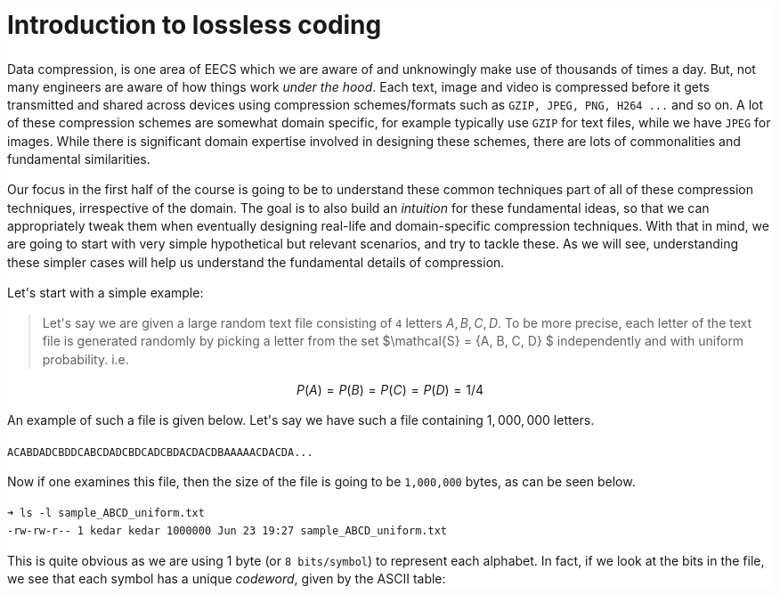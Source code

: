 # Introduction to lossless coding

Data compression, is one area of EECS which we are aware of and unknowingly make use of thousands of times a day.
But, not many engineers are aware of how things work *under the hood*.
Each text, image and video is compressed before it gets transmitted and shared across devices using compression
schemes/formats such as `GZIP, JPEG, PNG, H264 ...` and so on. A lot of these compression schemes are somewhat domain
specific, for example typically use `GZIP` for text files, while we have `JPEG` for images.
While there is significant domain expertise involved in designing these schemes,
there are lots of commonalities and fundamental similarities.

Our focus in the first half of the course is going to be to understand these common techniques part of all of these
compression techniques, irrespective of the domain. The goal is to also build an *intuition* for these fundamental
ideas, so that we can appropriately tweak them when eventually designing real-life and domain-specific compression
techniques. With that in mind, we are going to start with very simple hypothetical but relevant scenarios, and try
to tackle these. As we will see, understanding these simpler cases will help us understand the fundamental details of
compression.

Let's start with a simple example:

> Let's say we are given a large random text file consisting of `4` letters $A, B, C, D$. To be more precise, each
> letter
> of the text file is generated randomly by picking a letter from the set $\mathcal{S} = \{A, B, C, D\} $ independently
> and with uniform probability. i.e.

$$P(A) = P(B) = P(C) = P(D) = 1/4 $$

An example of such a file is given below. Let's say we have such a file containing $1,000,000$ letters.

```
ACABDADCBDDCABCDADCBDCADCBDACDACDBAAAAACDACDA...
```

Now if one examines this file, then the size of the file is going to be `1,000,000` bytes, as can be seen below.

```
➜ ls -l sample_ABCD_uniform.txt 
-rw-rw-r-- 1 kedar kedar 1000000 Jun 23 19:27 sample_ABCD_uniform.txt
```

This is quite obvious as we are using 1 byte (or `8 bits/symbol`) to represent each alphabet. In fact, if we look at the
bits in the file, we see that each symbol has a unique *codeword*, given by the ASCII table:
